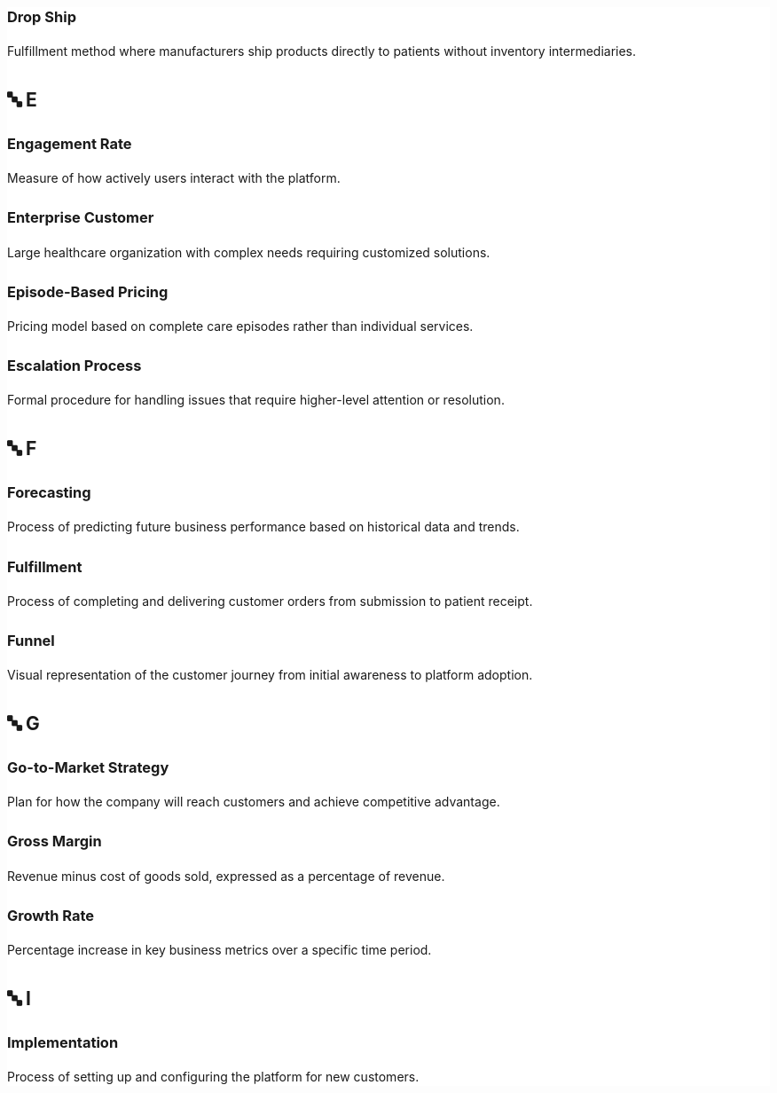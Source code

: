 ### Drop Ship
Fulfillment method where manufacturers ship products directly to patients without inventory intermediaries.

## 🔤 E

### Engagement Rate
Measure of how actively users interact with the platform.

### Enterprise Customer
Large healthcare organization with complex needs requiring customized solutions.

### Episode-Based Pricing
Pricing model based on complete care episodes rather than individual services.

### Escalation Process
Formal procedure for handling issues that require higher-level attention or resolution.

## 🔤 F

### Forecasting
Process of predicting future business performance based on historical data and trends.

### Fulfillment
Process of completing and delivering customer orders from submission to patient receipt.

### Funnel
Visual representation of the customer journey from initial awareness to platform adoption.

## 🔤 G

### Go-to-Market Strategy
Plan for how the company will reach customers and achieve competitive advantage.

### Gross Margin
Revenue minus cost of goods sold, expressed as a percentage of revenue.

### Growth Rate
Percentage increase in key business metrics over a specific time period.

## 🔤 I

### Implementation
Process of setting up and configuring the platform for new customers.

